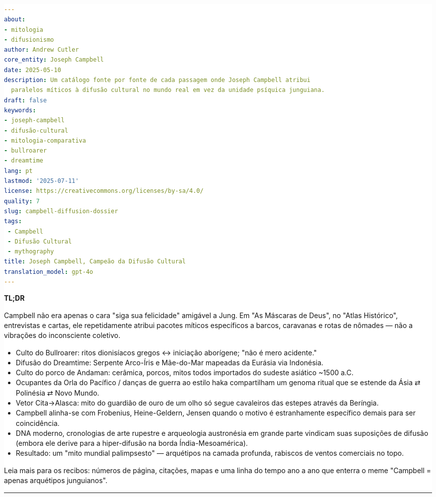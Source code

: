 ```yaml
---
about:
- mitologia
- difusionismo
author: Andrew Cutler
core_entity: Joseph Campbell
date: 2025-05-10
description: Um catálogo fonte por fonte de cada passagem onde Joseph Campbell atribui
  paralelos míticos à difusão cultural no mundo real em vez da unidade psíquica junguiana.
draft: false
keywords:
- joseph-campbell
- difusão-cultural
- mitologia-comparativa
- bullroarer
- dreamtime
lang: pt
lastmod: '2025-07-11'
license: https://creativecommons.org/licenses/by-sa/4.0/
quality: 7
slug: campbell-diffusion-dossier
tags:
 - Campbell
 - Difusão Cultural
 - mythography
title: Joseph Campbell, Campeão da Difusão Cultural
translation_model: gpt-4o
---
```


**TL;DR**

Campbell não era apenas o cara "siga sua felicidade" amigável a Jung. Em "As Máscaras de Deus", no "Atlas Histórico", entrevistas e cartas, ele repetidamente atribui pacotes míticos específicos a barcos, caravanas e rotas de nômades — não a vibrações do inconsciente coletivo.

- Culto do Bullroarer: ritos dionisíacos gregos ↔ iniciação aborígene; "não é mero acidente."
- Difusão do Dreamtime: Serpente Arco-Íris e Mãe-do-Mar mapeadas da Eurásia via Indonésia.
- Culto do porco de Andaman: cerâmica, porcos, mitos todos importados do sudeste asiático ~1500 a.C.
- Ocupantes da Orla do Pacífico / danças de guerra ao estilo haka compartilham um genoma ritual que se estende da Ásia ⇄ Polinésia ⇄ Novo Mundo.
- Vetor Cita→Alasca: mito do guardião de ouro de um olho só segue cavaleiros das estepes através da Beríngia.
- Campbell alinha-se com Frobenius, Heine-Geldern, Jensen quando o motivo é estranhamente específico demais para ser coincidência.
- DNA moderno, cronologias de arte rupestre e arqueologia austronésia em grande parte vindicam suas suposições de difusão (embora ele derive para a hiper-difusão na borda Índia-Mesoamérica).
- Resultado: um "mito mundial palimpsesto" — arquétipos na camada profunda, rabiscos de ventos comerciais no topo.

Leia mais para os recibos: números de página, citações, mapas e uma linha do tempo ano a ano que enterra o meme "Campbell = apenas arquétipos junguianos".

---